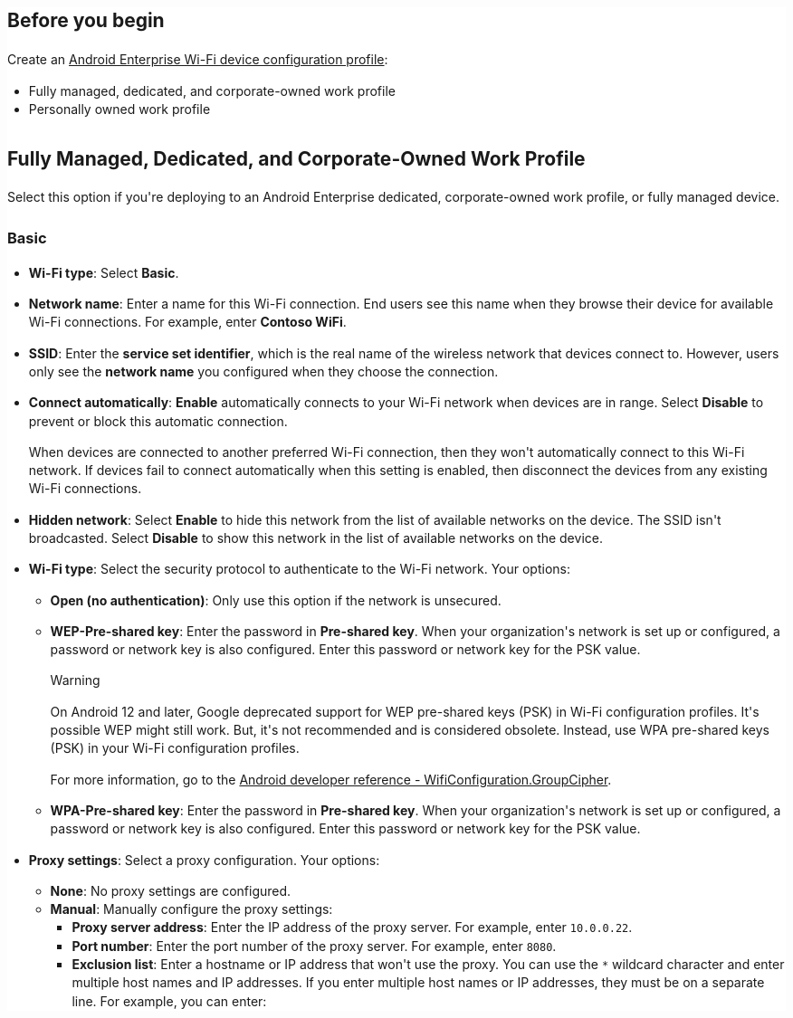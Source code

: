 ## Before you begin

Create an [Android Enterprise Wi-Fi device configuration profile](wi-fi-settings-configure.md):

- Fully managed, dedicated, and corporate-owned work profile
- Personally owned work profile

## Fully Managed, Dedicated, and Corporate-Owned Work Profile

Select this option if you're deploying to an Android Enterprise dedicated, corporate-owned work profile, or fully managed device.

### Basic

- **Wi-Fi type**: Select **Basic**.
- **Network name**: Enter a name for this Wi-Fi connection. End users see this name when they browse their device for available Wi-Fi connections. For example, enter **Contoso WiFi**.
- **SSID**: Enter the **service set identifier**, which is the real name of the wireless network that devices connect to. However, users only see the **network name** you configured when they choose the connection.
- **Connect automatically**: **Enable** automatically connects to your Wi-Fi network when devices are in range. Select **Disable** to prevent or block this automatic connection.

  When devices are connected to another preferred Wi-Fi connection, then they won't automatically connect to this Wi-Fi network. If devices fail to connect automatically when this setting is enabled, then disconnect the devices from any existing Wi-Fi connections.

- **Hidden network**: Select **Enable** to hide this network from the list of available networks on the device. The SSID isn't broadcasted. Select **Disable** to show this network in the list of available networks on the device.
- **Wi-Fi type**: Select the security protocol to authenticate to the Wi-Fi network. Your options:

  - **Open (no authentication)**: Only use this option if the network is unsecured.
  - **WEP-Pre-shared key**: Enter the password in **Pre-shared key**. When your organization's network is set up or configured, a password or network key is also configured. Enter this password or network key for the PSK value.

    > [!WARNING]
    > On Android 12 and later, Google deprecated support for WEP pre-shared keys (PSK) in Wi-Fi configuration profiles. It's possible WEP might still work. But, it's not recommended and is considered obsolete. Instead, use WPA pre-shared keys (PSK) in your Wi-Fi configuration profiles.
    >
    > For more information, go to the [Android developer reference - WifiConfiguration.GroupCipher](https://developer.android.com/reference/android/net/wifi/WifiConfiguration.GroupCipher#summary).

  - **WPA-Pre-shared key**: Enter the password in **Pre-shared key**. When your organization's network is set up or configured, a password or network key is also configured. Enter this password or network key for the PSK value.

- **Proxy settings**: Select a proxy configuration. Your options:

  - **None**: No proxy settings are configured.
  - **Manual**: Manually configure the proxy settings:
    - **Proxy server address**: Enter the IP address of the proxy server. For example, enter `10.0.0.22`.
    - **Port number**: Enter the port number of the proxy server. For example, enter `8080`.
    - **Exclusion list**:  Enter a hostname or IP address that won't use the proxy. You can use the `*` wildcard character and enter multiple host names and IP addresses. If you enter multiple host names or IP addresses, they must be on a separate line. For example, you can enter:
